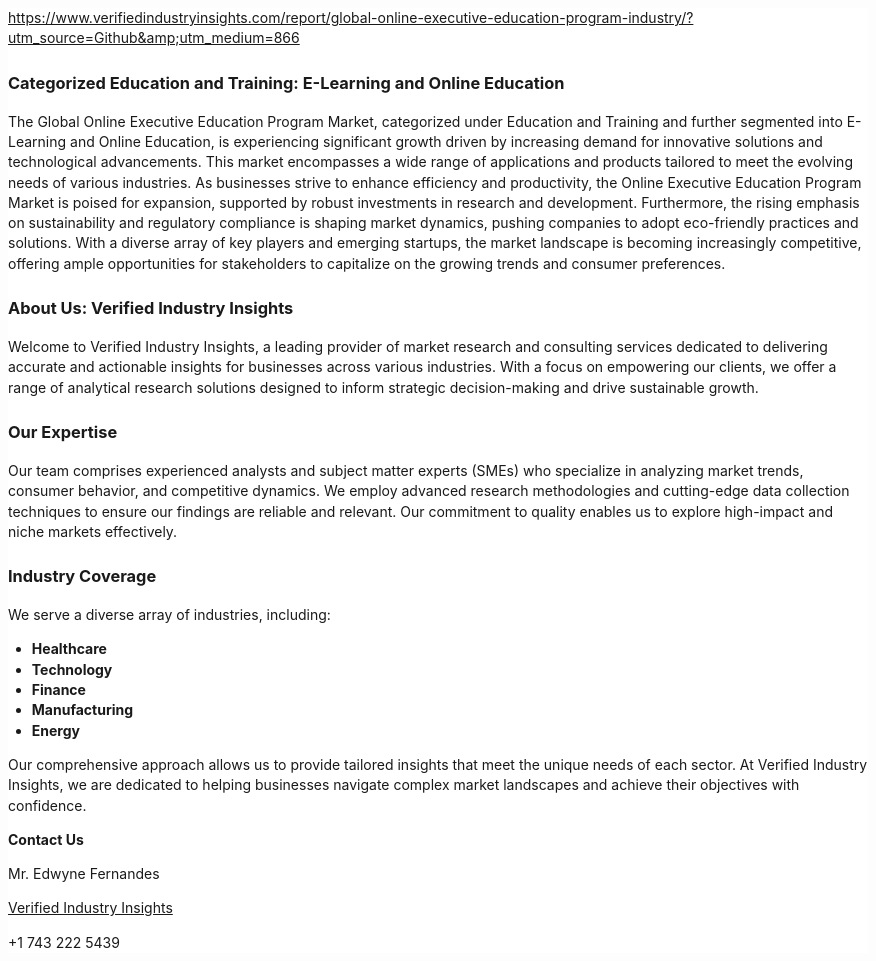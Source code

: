 </strong><a href="https://www.verifiedindustryinsights.com/report/global-online-executive-education-program-industry/?utm_source=Github&amp;utm_medium=866">https://www.verifiedindustryinsights.com/report/global-online-executive-education-program-industry/?utm_source=Github&amp;utm_medium=866</a>&nbsp;</p><h3>Categorized Education and Training: E-Learning and Online Education </h3><p>The Global Online Executive Education Program Market, categorized under Education and Training and further segmented into E-Learning and Online Education, is experiencing significant growth driven by increasing demand for innovative solutions and technological advancements. This market encompasses a wide range of applications and products tailored to meet the evolving needs of various industries. As businesses strive to enhance efficiency and productivity, the Online Executive Education Program Market is poised for expansion, supported by robust investments in research and development. Furthermore, the rising emphasis on sustainability and regulatory compliance is shaping market dynamics, pushing companies to adopt eco-friendly practices and solutions. With a diverse array of key players and emerging startups, the market landscape is becoming increasingly competitive, offering ample opportunities for stakeholders to capitalize on the growing trends and consumer preferences.</p><h3>About Us: Verified Industry Insights</h3><p>Welcome to Verified Industry Insights, a leading provider of market research and consulting services dedicated to delivering accurate and actionable insights for businesses across various industries. With a focus on empowering our clients, we offer a range of analytical research solutions designed to inform strategic decision-making and drive sustainable growth.</p><h3>Our Expertise</h3><p>Our team comprises experienced analysts and subject matter experts (SMEs) who specialize in analyzing market trends, consumer behavior, and competitive dynamics. We employ advanced research methodologies and cutting-edge data collection techniques to ensure our findings are reliable and relevant. Our commitment to quality enables us to explore high-impact and niche markets effectively.</p><h3>Industry Coverage</h3><p>We serve a diverse array of industries, including:</p><ul><li><strong>Healthcare</strong></li><li><strong>Technology</strong></li><li><strong>Finance</strong></li><li><strong>Manufacturing</strong></li><li><strong>Energy</strong></li></ul><p>Our comprehensive approach allows us to provide tailored insights that meet the unique needs of each sector. At Verified Industry Insights, we are dedicated to helping businesses navigate complex market landscapes and achieve their objectives with confidence.</p><p><strong>Contact Us</strong></p><p>Mr. Edwyne Fernandes</p><p><a href="https://www.verifiedindustryinsights.com/">Verified Industry Insights</a></p><p>+1 743 222 5439</p>
